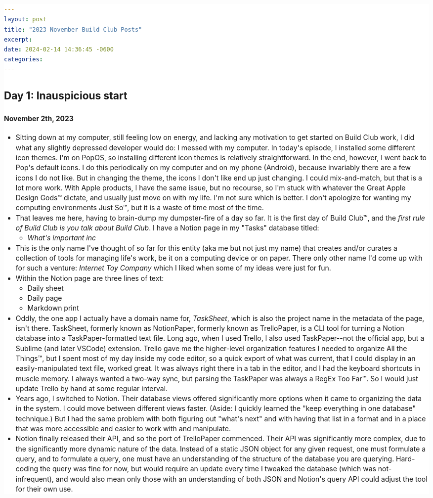 ```yaml
---
layout: post
title: "2023 November Build Club Posts"
excerpt: 
date: 2024-02-14 14:36:45 -0600
categories: 
---
```


## Day 1: Inauspicious start

#### November  2th, 2023

- Sitting down at my computer, still feeling low on energy, and lacking any motivation to get started on Build Club work, I did what any slightly depressed developer would do: I messed with my computer. In today's episode, I installed some different icon themes. I'm on PopOS, so installing different icon themes is relatively straightforward. In the end, however, I went back to Pop's default icons. I do this periodically on my computer and on my phone (Android), because invariably there are a few icons I do not like. But in changing the theme, the icons I don't like end up just changing. I could mix-and-match, but that is a lot more work. With Apple products, I have the same issue, but no recourse, so I'm stuck with whatever the Great Apple Design Gods™ dictate, and usually just move on with my life. I'm not sure which is better. I don't apologize for wanting my computing environments Just So™, but it is a waste of time most of the time.
- That leaves me here, having to brain-dump my dumpster-fire of a day so far. It is the first day of Build Club™, and the *first rule of Build Club is you talk about Build Club*. I have a Notion page in my "Tasks" database titled:
	- *What's important inc*
- This is the only name I've thought of so far for this entity (aka me but not just my name) that creates and/or curates a collection of tools for managing life's work, be it on a computing device or on paper. There only other name I'd come up with for such a venture: *Internet Toy Company* which I liked when some of my ideas were just for fun.
- Within the Notion page are three lines of text:
	- Daily sheet
	- Daily page
	- Markdown print
- Oddly, the one app I actually have a domain name for, *TaskSheet*, which is also the project name in the metadata of the page, isn't there. TaskSheet, formerly known as NotionPaper, formerly known as TrelloPaper, is a CLI tool for turning a Notion database into a TaskPaper-formatted text file. Long ago, when I used Trello, I also used TaskPaper--not the official app, but a Sublime (and later VSCode) extension. Trello gave me the higher-level organization features I needed to organize All the Things™, but I spent most of my day inside my code editor, so a quick export of what was current, that I could display in an easily-manipulated text file, worked great. It was always right there in a tab in the editor, and I had the keyboard shortcuts in muscle memory. I always wanted a two-way sync, but parsing the TaskPaper was always a RegEx Too Far™. So I would just update Trello by hand at some regular interval.
- Years ago, I switched to Notion. Their database views offered significantly more options when it came to organizing the data in the system. I could move between different views faster. (Aside: I quickly learned the "keep everything in one database" technique.) But I had the same problem with both figuring out "what's next" and with having that list in a format and in a place that was more accessible and easier to work with and manipulate.
- Notion finally released their API, and so the port of TrelloPaper commenced. Their API was significantly more complex, due to the significantly more dynamic nature of the data. Instead of a static JSON object for any given request, one must formulate a query, and to formulate a query, one must have an understanding of the structure of the database you are querying. Hard-coding the query was fine for now, but would require an update every time I tweaked the database (which was not-infrequent), and would also mean only those with an understanding of both JSON and Notion's query API could adjust the tool for their own use.